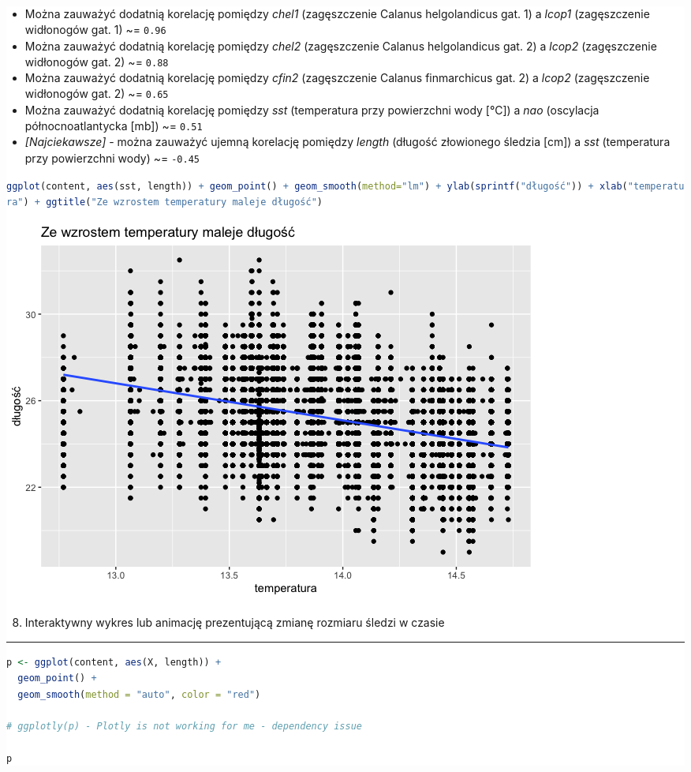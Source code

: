 -   Można zauważyć dodatnią korelację pomiędzy *chel1* (zagęszczenie
    Calanus helgolandicus gat. 1) a *lcop1* (zagęszczenie widłonogów
    gat. 1) \~= `0.96`
-   Można zauważyć dodatnią korelację pomiędzy *chel2* (zagęszczenie
    Calanus helgolandicus gat. 2) a *lcop2* (zagęszczenie widłonogów
    gat. 2) \~= `0.88`
-   Można zauważyć dodatnią korelację pomiędzy *cfin2* (zagęszczenie
    Calanus finmarchicus gat. 2) a *lcop2* (zagęszczenie widłonogów
    gat. 2) \~= `0.65`
-   Można zauważyć dodatnią korelację pomiędzy *sst* (temperatura przy
    powierzchni wody \[°C\]) a *nao* (oscylacja północnoatlantycka
    \[mb\]) \~= `0.51`
-   *\[Najciekawsze\]* - można zauważyć ujemną korelację pomiędzy
    *length* (długość złowionego śledzia \[cm\]) a *sst* (temperatura
    przy powierzchni wody) \~= `-0.45`

``` r
ggplot(content, aes(sst, length)) + geom_point() + geom_smooth(method="lm") + ylab(sprintf("długość")) + xlab("temperatura") + ggtitle("Ze wzrostem temperatury maleje długość")
```

![](READMERmd_files/figure-markdown_github/unnamed-chunk-9-1.png)

8. Interaktywny wykres lub animację prezentującą zmianę rozmiaru śledzi w czasie
--------------------------------------------------------------------------------

``` r
p <- ggplot(content, aes(X, length)) +
  geom_point() +
  geom_smooth(method = "auto", color = "red")

# ggplotly(p) - Plotly is not working for me - dependency issue

p
```
